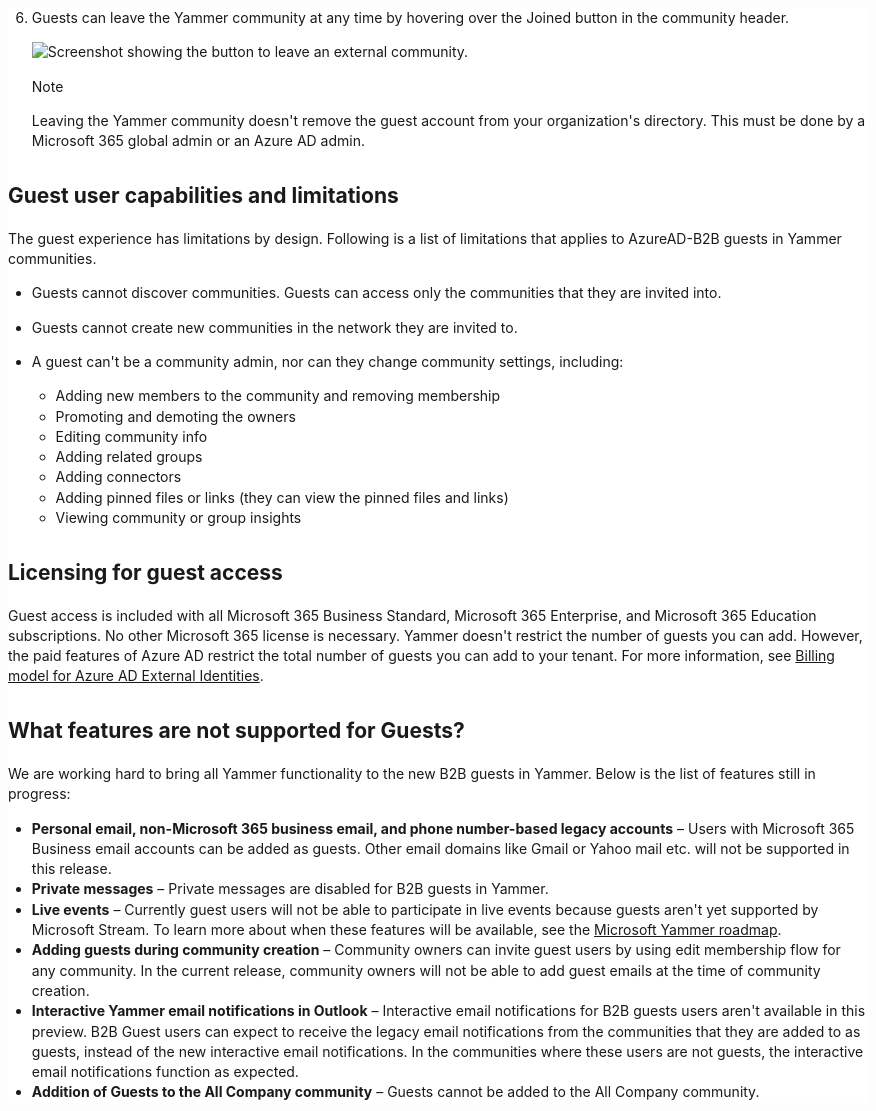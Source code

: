 6. Guests can leave the Yammer community at any time by hovering over the Joined button in the community header.

     ![Screenshot showing the button to leave an external community.](../media/yammer-aad-b2b-external-community-leave.png)

    > [!NOTE]
    > Leaving the Yammer community doesn't remove the guest account from your organization's directory. This must be done by a Microsoft 365 global admin or an Azure AD admin.

## Guest user capabilities and limitations

The guest experience has limitations by design. Following is a list of limitations that applies to AzureAD-B2B guests in Yammer communities. 

- Guests cannot discover communities. Guests can access only the communities that they are invited into. 

- Guests cannot create new communities in the network they are invited to. 

- A guest can't be a community admin, nor can they change community settings, including:
  - Adding new members to the community and removing membership
  - Promoting and demoting the owners
  - Editing community info
  - Adding related groups
  - Adding connectors 
  - Adding pinned files or links (they can view the pinned files and links)
  - Viewing community or group insights

## Licensing for guest access

Guest access is included with all Microsoft 365 Business Standard, Microsoft 365 Enterprise, and Microsoft 365 Education subscriptions. No other Microsoft 365 license is necessary. Yammer doesn't restrict the number of guests you can add. However, the paid features of Azure AD restrict the total number of guests you can add to your tenant. For more information, see [Billing model for Azure AD External Identities](/azure/active-directory/external-identities/external-identities-pricing).

## What features are not supported for Guests?

We are working hard to bring all Yammer functionality to the new B2B guests in Yammer. Below is the list of features still in progress:
- **Personal email, non-Microsoft 365 business email, and phone number-based legacy accounts** – Users with Microsoft 365 Business email accounts can be added as guests. Other email domains like Gmail or Yahoo mail etc. will not be supported in this release. 
- **Private messages** – Private messages are disabled for B2B guests in Yammer.
- **Live events** – Currently guest users will not be able to participate in live events because guests aren't yet supported by Microsoft Stream. To learn more about when these features will be available, see the [Microsoft Yammer roadmap](https://go.microsoft.com/fwlink/?linkid=2132131).
-	**Adding guests during community creation** – Community owners can invite guest users by using edit membership flow for any community. In the current release, community owners will not be able to add guest emails at the time of community creation.
- **Interactive Yammer email notifications in Outlook** – Interactive email notifications for B2B guests users aren't available in this preview. B2B Guest users can expect to receive the legacy email notifications from the communities that they are added to as guests, instead of the new interactive email notifications. In the communities where these users are not guests, the interactive email notifications function as expected.
- **Addition of Guests to the All Company community** – Guests cannot be added to the All Company community.
